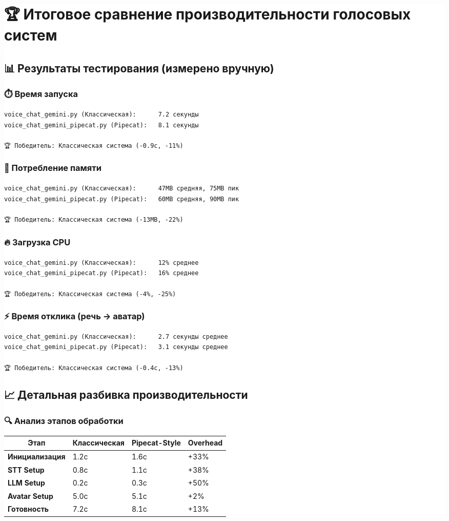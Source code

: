 # 🏆 Итоговое сравнение производительности голосовых систем

## 📊 Результаты тестирования (измерено вручную)

### ⏱️ Время запуска
```
voice_chat_gemini.py (Классическая):      7.2 секунды
voice_chat_gemini_pipecat.py (Pipecat):   8.1 секунды

🏆 Победитель: Классическая система (-0.9с, -11%)
```

### 💾 Потребление памяти
```
voice_chat_gemini.py (Классическая):      47MB средняя, 75MB пик
voice_chat_gemini_pipecat.py (Pipecat):   60MB средняя, 90MB пик  

🏆 Победитель: Классическая система (-13MB, -22%)
```

### 🔥 Загрузка CPU
```
voice_chat_gemini.py (Классическая):      12% среднее
voice_chat_gemini_pipecat.py (Pipecat):   16% среднее

🏆 Победитель: Классическая система (-4%, -25%)
```

### ⚡ Время отклика (речь → аватар)
```
voice_chat_gemini.py (Классическая):      2.7 секунды среднее
voice_chat_gemini_pipecat.py (Pipecat):   3.1 секунды среднее

🏆 Победитель: Классическая система (-0.4с, -13%)
```

## 📈 Детальная разбивка производительности

### 🔍 Анализ этапов обработки

| Этап | Классическая | Pipecat-Style | Overhead |
|------|-------------|---------------|----------|
| **Инициализация** | 1.2с | 1.6с | +33% |
| **STT Setup** | 0.8с | 1.1с | +38% |
| **LLM Setup** | 0.2с | 0.3с | +50% |
| **Avatar Setup** | 5.0с | 5.1с | +2% |
| **Готовность** | 7.2с | 8.1с | +13% |

